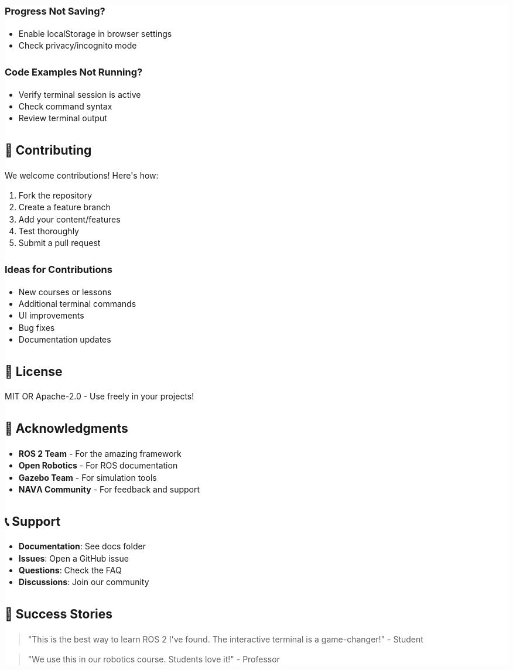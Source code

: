 ### Progress Not Saving?
- Enable localStorage in browser settings
- Check privacy/incognito mode

### Code Examples Not Running?
- Verify terminal session is active
- Check command syntax
- Review terminal output

## 🤝 Contributing

We welcome contributions! Here's how:

1. Fork the repository
2. Create a feature branch
3. Add your content/features
4. Test thoroughly
5. Submit a pull request

### Ideas for Contributions
- New courses or lessons
- Additional terminal commands
- UI improvements
- Bug fixes
- Documentation updates

## 📝 License

MIT OR Apache-2.0 - Use freely in your projects!

## 🙏 Acknowledgments

- **ROS 2 Team** - For the amazing framework
- **Open Robotics** - For ROS documentation
- **Gazebo Team** - For simulation tools
- **NAVΛ Community** - For feedback and support

## 📞 Support

- **Documentation**: See docs folder
- **Issues**: Open a GitHub issue
- **Questions**: Check the FAQ
- **Discussions**: Join our community

## 🎉 Success Stories

> "This is the best way to learn ROS 2 I've found. The interactive terminal is a game-changer!" - Student

> "We use this in our robotics course. Students love it!" - Professor
